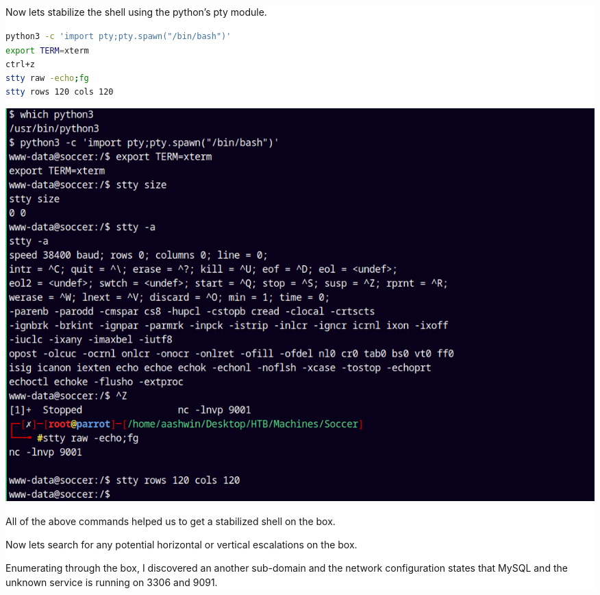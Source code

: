 Now lets stabilize the shell using the python’s pty module.

```bash
python3 -c 'import pty;pty.spawn("/bin/bash")'
export TERM=xterm
ctrl+z
stty raw -echo;fg
stty rows 120 cols 120
```

![image.png](/assets/images/Soccer_HTB/image%209.png)

All of the above commands helped us to get a stabilized shell on the box.

Now lets search for any potential horizontal or vertical escalations on the box.

Enumerating through the box, I discovered an another sub-domain and the network configuration states that MySQL and the unknown service is running on 3306 and 9091.
